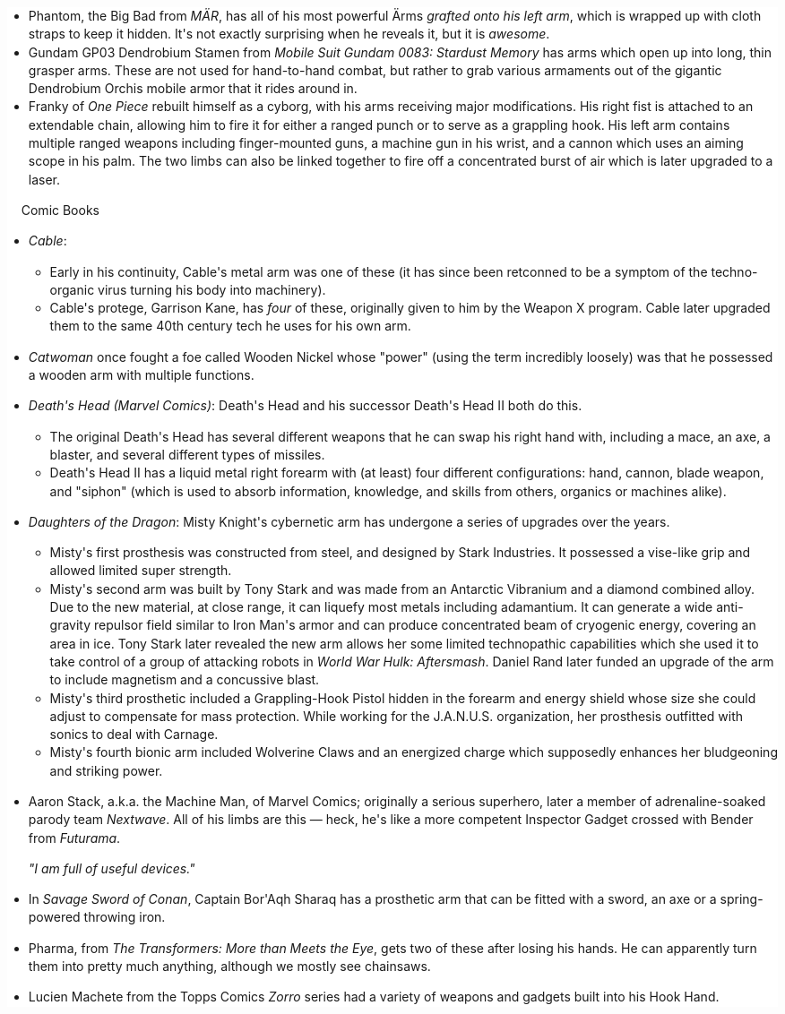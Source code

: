 -   Phantom, the Big Bad from _MÄR_, has all of his most powerful Ärms _grafted onto his left arm_, which is wrapped up with cloth straps to keep it hidden. It's not exactly surprising when he reveals it, but it is _awesome_.
-   Gundam GP03 Dendrobium Stamen from _Mobile Suit Gundam 0083: Stardust Memory_ has arms which open up into long, thin grasper arms. These are not used for hand-to-hand combat, but rather to grab various armaments out of the gigantic Dendrobium Orchis mobile armor that it rides around in.
-   Franky of _One Piece_ rebuilt himself as a cyborg, with his arms receiving major modifications. His right fist is attached to an extendable chain, allowing him to fire it for either a ranged punch or to serve as a grappling hook. His left arm contains multiple ranged weapons including finger-mounted guns, a machine gun in his wrist, and a cannon which uses an aiming scope in his palm. The two limbs can also be linked together to fire off a concentrated burst of air which is later upgraded to a laser.

    Comic Books 

-   _Cable_:
    -   Early in his continuity, Cable's metal arm was one of these (it has since been retconned to be a symptom of the techno-organic virus turning his body into machinery).
    -   Cable's protege, Garrison Kane, has _four_ of these, originally given to him by the Weapon X program. Cable later upgraded them to the same 40th century tech he uses for his own arm.
-   _Catwoman_ once fought a foe called Wooden Nickel whose "power" (using the term incredibly loosely) was that he possessed a wooden arm with multiple functions.
-   _Death's Head (Marvel Comics)_: Death's Head and his successor Death's Head II both do this.
    -   The original Death's Head has several different weapons that he can swap his right hand with, including a mace, an axe, a blaster, and several different types of missiles.
    -   Death's Head II has a liquid metal right forearm with (at least) four different configurations: hand, cannon, blade weapon, and "siphon" (which is used to absorb information, knowledge, and skills from others, organics or machines alike).
-   _Daughters of the Dragon_: Misty Knight's cybernetic arm has undergone a series of upgrades over the years.
    -   Misty's first prosthesis was constructed from steel, and designed by Stark Industries. It possessed a vise-like grip and allowed limited super strength.
    -   Misty's second arm was built by Tony Stark and was made from an Antarctic Vibranium and a diamond combined alloy. Due to the new material, at close range, it can liquefy most metals including adamantium. It can generate a wide anti-gravity repulsor field similar to Iron Man's armor and can produce concentrated beam of cryogenic energy, covering an area in ice. Tony Stark later revealed the new arm allows her some limited technopathic capabilities which she used it to take control of a group of attacking robots in _World War Hulk: Aftersmash_. Daniel Rand later funded an upgrade of the arm to include magnetism and a concussive blast.
    -   Misty's third prosthetic included a Grappling-Hook Pistol hidden in the forearm and energy shield whose size she could adjust to compensate for mass protection. While working for the J.A.N.U.S. organization, her prosthesis outfitted with sonics to deal with Carnage.
    -   Misty's fourth bionic arm included Wolverine Claws and an energized charge which supposedly enhances her bludgeoning and striking power.
-   Aaron Stack, a.k.a. the Machine Man, of Marvel Comics; originally a serious superhero, later a member of adrenaline-soaked parody team _Nextwave_. All of his limbs are this — heck, he's like a more competent Inspector Gadget crossed with Bender from _Futurama_.
    
    _"I am full of useful devices."_
    
-   In _Savage Sword of Conan_, Captain Bor'Aqh Sharaq has a prosthetic arm that can be fitted with a sword, an axe or a spring-powered throwing iron.
-   Pharma, from _The Transformers: More than Meets the Eye_, gets two of these after losing his hands. He can apparently turn them into pretty much anything, although we mostly see chainsaws.
-   Lucien Machete from the Topps Comics _Zorro_ series had a variety of weapons and gadgets built into his Hook Hand.
